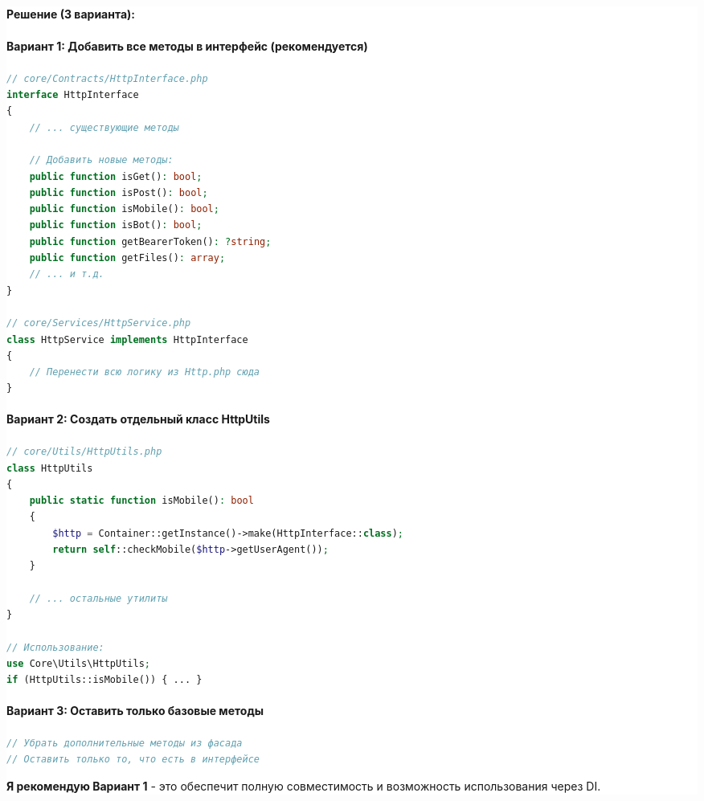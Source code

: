 **Решение (3 варианта):**

#### Вариант 1: Добавить все методы в интерфейс (рекомендуется)
```php
// core/Contracts/HttpInterface.php
interface HttpInterface
{
    // ... существующие методы
    
    // Добавить новые методы:
    public function isGet(): bool;
    public function isPost(): bool;
    public function isMobile(): bool;
    public function isBot(): bool;
    public function getBearerToken(): ?string;
    public function getFiles(): array;
    // ... и т.д.
}

// core/Services/HttpService.php
class HttpService implements HttpInterface
{
    // Перенести всю логику из Http.php сюда
}
```

#### Вариант 2: Создать отдельный класс HttpUtils
```php
// core/Utils/HttpUtils.php
class HttpUtils
{
    public static function isMobile(): bool
    {
        $http = Container::getInstance()->make(HttpInterface::class);
        return self::checkMobile($http->getUserAgent());
    }
    
    // ... остальные утилиты
}

// Использование:
use Core\Utils\HttpUtils;
if (HttpUtils::isMobile()) { ... }
```

#### Вариант 3: Оставить только базовые методы
```php
// Убрать дополнительные методы из фасада
// Оставить только то, что есть в интерфейсе
```

**Я рекомендую Вариант 1** - это обеспечит полную совместимость и возможность использования через DI.
